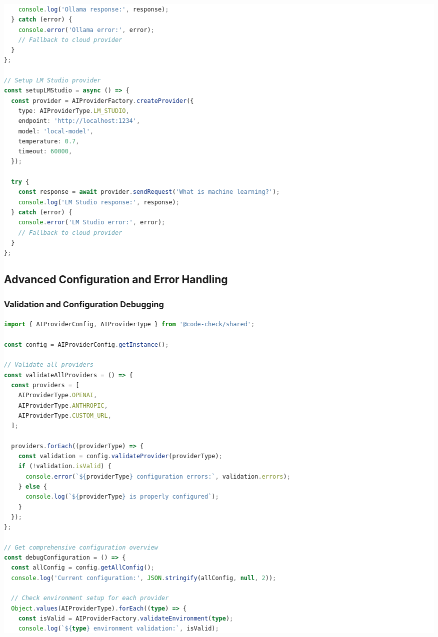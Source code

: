 ```typescript
    console.log('Ollama response:', response);
  } catch (error) {
    console.error('Ollama error:', error);
    // Fallback to cloud provider
  }
};

// Setup LM Studio provider
const setupLMStudio = async () => {
  const provider = AIProviderFactory.createProvider({
    type: AIProviderType.LM_STUDIO,
    endpoint: 'http://localhost:1234',
    model: 'local-model',
    temperature: 0.7,
    timeout: 60000,
  });

  try {
    const response = await provider.sendRequest('What is machine learning?');
    console.log('LM Studio response:', response);
  } catch (error) {
    console.error('LM Studio error:', error);
    // Fallback to cloud provider
  }
};
```

## Advanced Configuration and Error Handling

### Validation and Configuration Debugging

```typescript
import { AIProviderConfig, AIProviderType } from '@code-check/shared';

const config = AIProviderConfig.getInstance();

// Validate all providers
const validateAllProviders = () => {
  const providers = [
    AIProviderType.OPENAI,
    AIProviderType.ANTHROPIC,
    AIProviderType.CUSTOM_URL,
  ];

  providers.forEach((providerType) => {
    const validation = config.validateProvider(providerType);
    if (!validation.isValid) {
      console.error(`${providerType} configuration errors:`, validation.errors);
    } else {
      console.log(`${providerType} is properly configured`);
    }
  });
};

// Get comprehensive configuration overview
const debugConfiguration = () => {
  const allConfig = config.getAllConfig();
  console.log('Current configuration:', JSON.stringify(allConfig, null, 2));

  // Check environment setup for each provider
  Object.values(AIProviderType).forEach((type) => {
    const isValid = AIProviderFactory.validateEnvironment(type);
    console.log(`${type} environment validation:`, isValid);
```